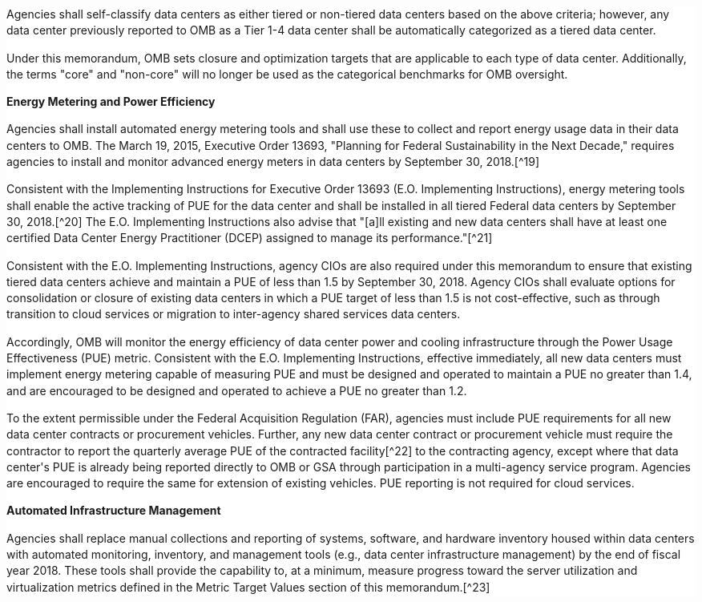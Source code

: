 Agencies shall self-classify data centers as either tiered or non-tiered
data centers based on the above criteria; however, any data center
previously reported to OMB as a Tier 1-4 data center shall be
automatically categorized as a tiered data center.

Under this memorandum, OMB sets closure and optimization targets that
are applicable to each type of data center. Additionally, the terms
"core" and "non-core" will no longer be used as the categorical
benchmarks for OMB oversight.

**Energy Metering and Power Efficiency**

Agencies shall install automated energy metering tools and shall use
these to collect and report energy usage data in their data centers to
OMB. The March 19, 2015, Executive Order 13693, "Planning for Federal
Sustainability in the Next Decade," requires agencies to install and
monitor advanced energy meters in data centers by September 30, 2018.[^19]

Consistent with the Implementing Instructions for Executive Order 13693
(E.O. Implementing Instructions), energy metering tools shall enable the
active tracking of PUE for the data center and shall be installed in all
tiered Federal data centers by September 30, 2018.[^20] The E.O.
Implementing Instructions also advise that "\[a\]ll existing and new
data centers shall have at least one certified Data Center Energy
Practitioner (DCEP) assigned to manage its performance."[^21]

Consistent with the E.O. Implementing Instructions, agency CIOs are also
required under this memorandum to ensure that existing tiered data
centers achieve and maintain a PUE of less than 1.5 by September 30,
2018. Agency CIOs shall evaluate options for consolidation or closure of
existing data centers in which a PUE target of less than 1.5 is not
cost-effective, such as through transition to cloud services or
migration to inter-agency shared services data centers.

Accordingly, OMB will monitor the energy efficiency of data center power
and cooling infrastructure through the Power Usage Effectiveness (PUE)
metric. Consistent with the E.O. Implementing Instructions, effective
immediately, all new data centers must implement energy metering capable
of measuring PUE and must be designed and operated to maintain a PUE no
greater than 1.4, and are encouraged to be designed and operated to
achieve a PUE no greater than 1.2.

To the extent permissible under the Federal Acquisition Regulation
(FAR), agencies must include PUE requirements for all new data center
contracts or procurement vehicles. Further, any new data center contract
or procurement vehicle must require the contractor to report the
quarterly average PUE of the contracted facility[^22] to the contracting
agency, except where that data center's PUE is already being reported
directly to OMB or GSA through participation in a multi-agency service
program. Agencies are encouraged to require the same for extension of
existing vehicles. PUE reporting is not required for cloud services.

**Automated Infrastructure Management**

Agencies shall replace manual collections and reporting of systems,
software, and hardware inventory housed within data centers with
automated monitoring, inventory, and management tools (e.g., data center
infrastructure management) by the end of fiscal year 2018. These tools
shall provide the capability to, at a minimum, measure progress toward
the server utilization and virtualization metrics defined in the Metric
Target Values section of this memorandum.[^23]
